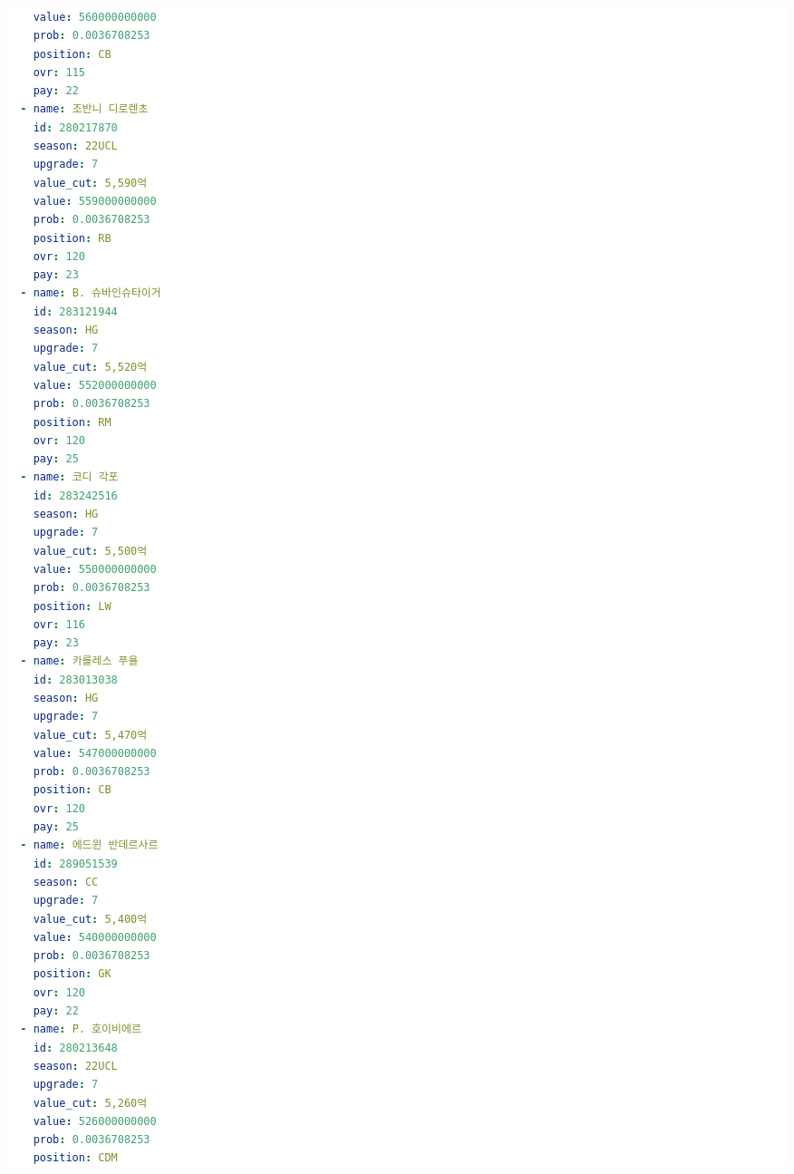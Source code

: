 ```yaml
    value: 560000000000
    prob: 0.0036708253
    position: CB
    ovr: 115
    pay: 22
  - name: 조반니 디로렌초
    id: 280217870
    season: 22UCL
    upgrade: 7
    value_cut: 5,590억
    value: 559000000000
    prob: 0.0036708253
    position: RB
    ovr: 120
    pay: 23
  - name: B. 슈바인슈타이거
    id: 283121944
    season: HG
    upgrade: 7
    value_cut: 5,520억
    value: 552000000000
    prob: 0.0036708253
    position: RM
    ovr: 120
    pay: 25
  - name: 코디 각포
    id: 283242516
    season: HG
    upgrade: 7
    value_cut: 5,500억
    value: 550000000000
    prob: 0.0036708253
    position: LW
    ovr: 116
    pay: 23
  - name: 카를레스 푸욜
    id: 283013038
    season: HG
    upgrade: 7
    value_cut: 5,470억
    value: 547000000000
    prob: 0.0036708253
    position: CB
    ovr: 120
    pay: 25
  - name: 에드윈 반데르사르
    id: 289051539
    season: CC
    upgrade: 7
    value_cut: 5,400억
    value: 540000000000
    prob: 0.0036708253
    position: GK
    ovr: 120
    pay: 22
  - name: P. 호이비에르
    id: 280213648
    season: 22UCL
    upgrade: 7
    value_cut: 5,260억
    value: 526000000000
    prob: 0.0036708253
    position: CDM
```